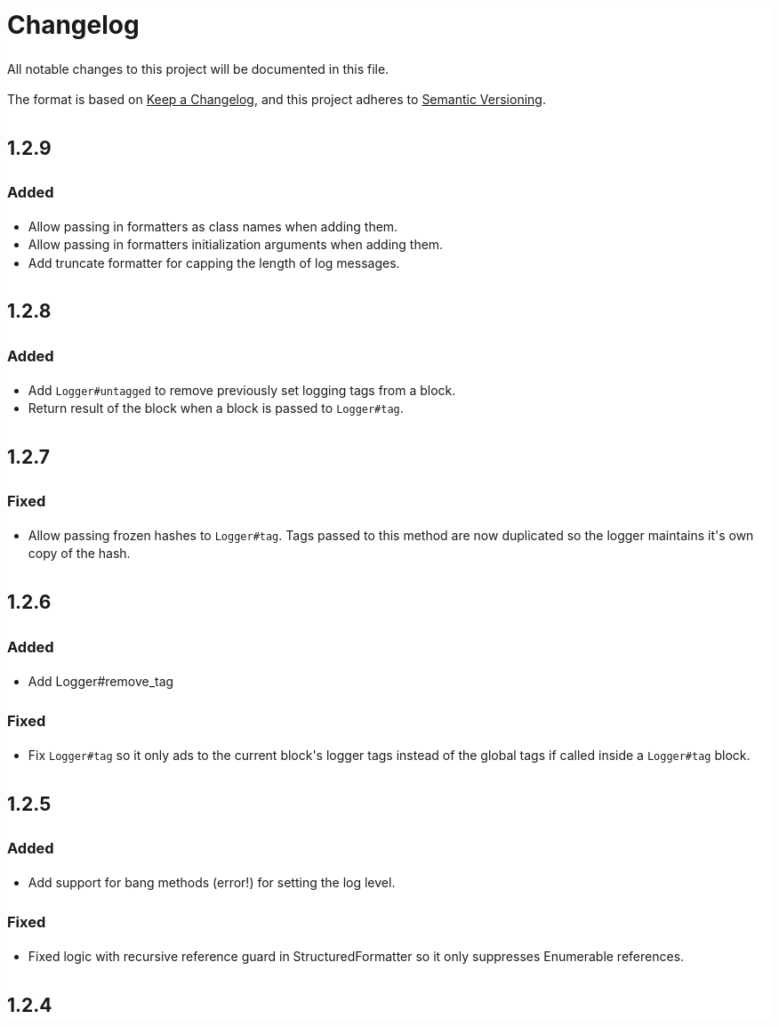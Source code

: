 # Changelog
All notable changes to this project will be documented in this file.

The format is based on [Keep a Changelog](https://keepachangelog.com/en/1.0.0/),
and this project adheres to [Semantic Versioning](https://semver.org/spec/v2.0.0.html).

## 1.2.9

### Added
- Allow passing in formatters as class names when adding them.
- Allow passing in formatters initialization arguments when adding them.
- Add truncate formatter for capping the length of log messages.

## 1.2.8

### Added
- Add `Logger#untagged` to remove previously set logging tags from a block.
- Return result of the block when a block is passed to `Logger#tag`.

## 1.2.7

### Fixed
- Allow passing frozen hashes to `Logger#tag`. Tags passed to this method are now duplicated so the logger maintains it's own copy of the hash.

## 1.2.6

### Added
- Add Logger#remove_tag

### Fixed
- Fix `Logger#tag` so it only ads to the current block's logger tags instead of the global tags if called inside a `Logger#tag` block.


## 1.2.5

### Added
- Add support for bang methods (error!) for setting the log level.

### Fixed
- Fixed logic with recursive reference guard in StructuredFormatter so it only suppresses Enumerable references.

## 1.2.4
